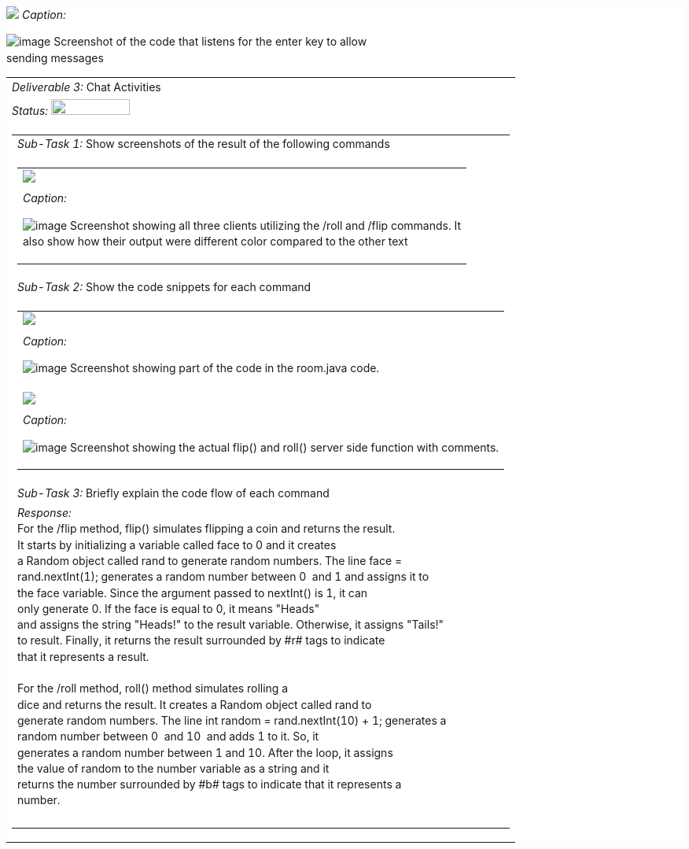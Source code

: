 <tr><td><img width="768px" src="https://private-user-images.githubusercontent.com/98345291/237554786-ba6e02ef-fa60-49d4-ade1-df1b9d34830b.png?jwt=eyJhbGciOiJIUzI1NiIsInR5cCI6IkpXVCJ9.eyJrZXkiOiJrZXkxIiwiZXhwIjoxNjgzNzcxMzA0LCJuYmYiOjE2ODM3NzEwMDQsInBhdGgiOiIvOTgzNDUyOTEvMjM3NTU0Nzg2LWJhNmUwMmVmLWZhNjAtNDlkNC1hZGUxLWRmMWI5ZDM0ODMwYi5wbmc_WC1BbXotQWxnb3JpdGhtPUFXUzQtSE1BQy1TSEEyNTYmWC1BbXotQ3JlZGVudGlhbD1BS0lBSVdOSllBWDRDU1ZFSDUzQSUyRjIwMjMwNTExJTJGdXMtZWFzdC0xJTJGczMlMkZhd3M0X3JlcXVlc3QmWC1BbXotRGF0ZT0yMDIzMDUxMVQwMjEwMDRaJlgtQW16LUV4cGlyZXM9MzAwJlgtQW16LVNpZ25hdHVyZT00Y2U4MjM2ZjUyNDRlNzc1NzdjOTI2NTY3ZTU1YTM1Mzk5OTkzZmQzMzc5ZTBhZWFkMjgzMzQzNDE2ODQ5N2VlJlgtQW16LVNpZ25lZEhlYWRlcnM9aG9zdCJ9.S-1Zevy1ZKxRLjeZLZzY0I2iBhOeUvayLxdYqTZvT8s"/></td></tr>
<tr><td> <em>Caption:</em> <p><img src="https://github.com/Isaag1/IT114-006/assets/98345291/ba6e02ef-fa60-49d4-ade1-df1b9d34830b" alt="image"> Screenshot of the code that listens for the enter key to allow<br>sending messages<br></p>
</td></tr>
</table></td></tr>
</table></td></tr>
<table><tr><td> <em>Deliverable 3: </em> Chat Activities </td></tr><tr><td><em>Status: </em> <img width="100" height="20" src="https://user-images.githubusercontent.com/54863474/211707773-e6aef7cb-d5b2-4053-bbb1-b09fc609041e.png"></td></tr>
<tr><td><table><tr><td> <em>Sub-Task 1: </em> Show screenshots of the result of the following commands</td></tr>
<tr><td><table><tr><td><img width="768px" src="https://private-user-images.githubusercontent.com/98345291/237554982-2a7d7d0b-0226-4398-8cf8-3dd8b5b4668c.png?jwt=eyJhbGciOiJIUzI1NiIsInR5cCI6IkpXVCJ9.eyJrZXkiOiJrZXkxIiwiZXhwIjoxNjgzNzcxMzg3LCJuYmYiOjE2ODM3NzEwODcsInBhdGgiOiIvOTgzNDUyOTEvMjM3NTU0OTgyLTJhN2Q3ZDBiLTAyMjYtNDM5OC04Y2Y4LTNkZDhiNWI0NjY4Yy5wbmc_WC1BbXotQWxnb3JpdGhtPUFXUzQtSE1BQy1TSEEyNTYmWC1BbXotQ3JlZGVudGlhbD1BS0lBSVdOSllBWDRDU1ZFSDUzQSUyRjIwMjMwNTExJTJGdXMtZWFzdC0xJTJGczMlMkZhd3M0X3JlcXVlc3QmWC1BbXotRGF0ZT0yMDIzMDUxMVQwMjExMjdaJlgtQW16LUV4cGlyZXM9MzAwJlgtQW16LVNpZ25hdHVyZT0yOWM3Y2M4ZjAxMDAzY2NlODFhMDM0YWYyYTNmNzU2MDg2NTA1NmVlYzkxMDJkOTgzNTg3NGE5OGUzMWRiNGE2JlgtQW16LVNpZ25lZEhlYWRlcnM9aG9zdCJ9.Heez6lAlXFZmqGJgIPC5CeUNacwAiCvT0Xh8MRy1IDw"/></td></tr>
<tr><td> <em>Caption:</em> <p><img src="https://github.com/Isaag1/IT114-006/assets/98345291/2a7d7d0b-0226-4398-8cf8-3dd8b5b4668c" alt="image"> Screenshot showing all three clients utilizing the /roll and /flip commands. It<br>also show how their output were different color compared to the other text<br></p>
</td></tr>
</table></td></tr>
<tr><td> <em>Sub-Task 2: </em> Show the code snippets for each command</td></tr>
<tr><td><table><tr><td><img width="768px" src="https://private-user-images.githubusercontent.com/98345291/237555319-5407dc82-8a99-4800-a6fe-b7bc205963fa.png?jwt=eyJhbGciOiJIUzI1NiIsInR5cCI6IkpXVCJ9.eyJrZXkiOiJrZXkxIiwiZXhwIjoxNjgzNzcxNTM2LCJuYmYiOjE2ODM3NzEyMzYsInBhdGgiOiIvOTgzNDUyOTEvMjM3NTU1MzE5LTU0MDdkYzgyLThhOTktNDgwMC1hNmZlLWI3YmMyMDU5NjNmYS5wbmc_WC1BbXotQWxnb3JpdGhtPUFXUzQtSE1BQy1TSEEyNTYmWC1BbXotQ3JlZGVudGlhbD1BS0lBSVdOSllBWDRDU1ZFSDUzQSUyRjIwMjMwNTExJTJGdXMtZWFzdC0xJTJGczMlMkZhd3M0X3JlcXVlc3QmWC1BbXotRGF0ZT0yMDIzMDUxMVQwMjEzNTZaJlgtQW16LUV4cGlyZXM9MzAwJlgtQW16LVNpZ25hdHVyZT0zODc5NDAxMTc1MmQzOWVmMzU4OTM5Y2U1NzQxOWI0Y2JkMjMxMzY4NjgxN2M3MDYxMTYzMDFlNzVmOTAzYzNiJlgtQW16LVNpZ25lZEhlYWRlcnM9aG9zdCJ9.sgiA23GbdDtfbKVzHGKjaVUodKff_TDwr4RhzSYAsY4"/></td></tr>
<tr><td> <em>Caption:</em> <p><img src="https://github.com/Isaag1/IT114-006/assets/98345291/5407dc82-8a99-4800-a6fe-b7bc205963fa" alt="image"> Screenshot showing part of the code in the room.java code. <br></p>
</td></tr>
<tr><td><img width="768px" src="https://private-user-images.githubusercontent.com/98345291/237556045-6c7b21fd-5605-4c50-9a0a-2de19bdfea20.png?jwt=eyJhbGciOiJIUzI1NiIsInR5cCI6IkpXVCJ9.eyJrZXkiOiJrZXkxIiwiZXhwIjoxNjgzNzcxODU1LCJuYmYiOjE2ODM3NzE1NTUsInBhdGgiOiIvOTgzNDUyOTEvMjM3NTU2MDQ1LTZjN2IyMWZkLTU2MDUtNGM1MC05YTBhLTJkZTE5YmRmZWEyMC5wbmc_WC1BbXotQWxnb3JpdGhtPUFXUzQtSE1BQy1TSEEyNTYmWC1BbXotQ3JlZGVudGlhbD1BS0lBSVdOSllBWDRDU1ZFSDUzQSUyRjIwMjMwNTExJTJGdXMtZWFzdC0xJTJGczMlMkZhd3M0X3JlcXVlc3QmWC1BbXotRGF0ZT0yMDIzMDUxMVQwMjE5MTVaJlgtQW16LUV4cGlyZXM9MzAwJlgtQW16LVNpZ25hdHVyZT01MDNhZDVhNmFkNWUzMzExNjVkYTU1OTBhYWM1ZmY4Y2JhNmFhZGRkOWYyNWI0ZWNhNzM1M2IxMjlhZjEyMzhmJlgtQW16LVNpZ25lZEhlYWRlcnM9aG9zdCJ9.dXMvIvtjluJ39lu8AJiBoVyKuxE3lXkbfOXNJ7EgT_A"/></td></tr>
<tr><td> <em>Caption:</em> <p><img src="https://github.com/Isaag1/IT114-006/assets/98345291/6c7b21fd-5605-4c50-9a0a-2de19bdfea20" alt="image"> Screenshot showing the actual flip() and roll() server side function with comments.<br></p>
</td></tr>
</table></td></tr>
<tr><td> <em>Sub-Task 3: </em> Briefly explain the code flow of each command</td></tr>
<tr><td> <em>Response:</em> <div>For the /flip method, flip() simulates flipping a coin and returns the result.<br>It starts by initializing a variable called face to 0 and it creates<br>a Random object called rand to generate random numbers. The line face =<br>rand.nextInt(1); generates a random number between 0&nbsp; and 1 and assigns it to<br>the face variable. Since the argument passed to nextInt() is 1, it can<br>only generate 0. If the face is equal to 0, it means "Heads"<br>and assigns the string "Heads!" to the result variable. Otherwise, it assigns "Tails!"<br>to result. Finally, it returns the result surrounded by #r# tags to indicate<br>that it represents a result.</div><div><br></div><div>For the /roll method, roll() method simulates rolling a<br>dice and returns the result. It creates a Random object called rand to<br>generate random numbers. The line int random = rand.nextInt(10) + 1; generates a<br>random number between 0&nbsp; and 10&nbsp; and adds 1 to it. So, it<br>generates a random number between 1 and 10. After the loop, it assigns<br>the value of random to the number variable as a string and it<br>returns the number surrounded by #b# tags to indicate that it represents a<br>number.</div><br></td></tr>
</table></td></tr>